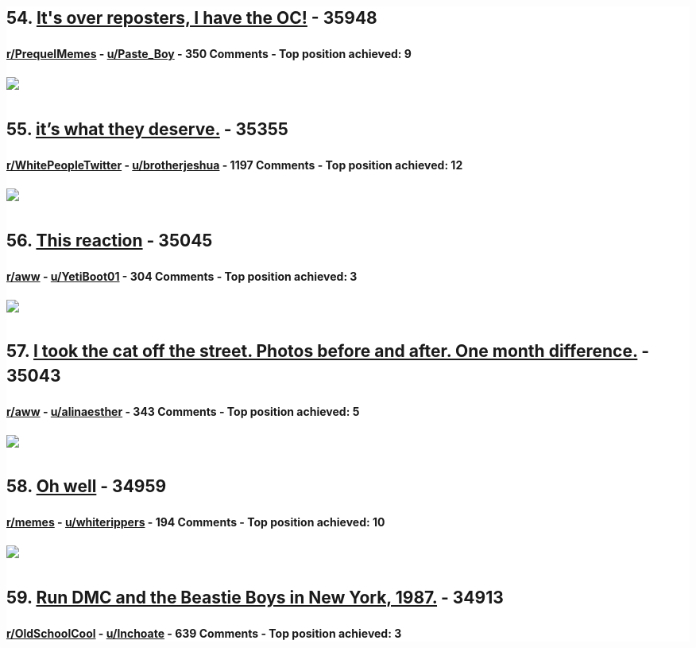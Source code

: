 ## 54. [It's over reposters, I have the OC!](http://reddit.com/r/PrequelMemes/comments/ahrbev/its_over_reposters_i_have_the_oc/) - 35948
#### [r/PrequelMemes](http://reddit.com/r/PrequelMemes) - [u/Paste_Boy](http://reddit.com/u/Paste_Boy) - 350 Comments - Top position achieved: 9

<a href="https://i.redd.it/dryf3lislgb21.png"><img src="https://b.thumbs.redditmedia.com/Ks6RP_zKmP0EtHA7KeC42DLS0PhZ3ZFtuDub6qNKW2I.jpg"></img></a>

## 55. [it’s what they deserve.](http://reddit.com/r/WhitePeopleTwitter/comments/ahhyo8/its_what_they_deserve/) - 35355
#### [r/WhitePeopleTwitter](http://reddit.com/r/WhitePeopleTwitter) - [u/brotherjeshua](http://reddit.com/u/brotherjeshua) - 1197 Comments - Top position achieved: 12

<a href="https://i.redd.it/4udeilhrkab21.jpg"><img src="https://b.thumbs.redditmedia.com/sShEVC_iszG80z1rb6IvHp4hdP-FI0cz08JbPWniNCU.jpg"></img></a>

## 56. [This reaction](http://reddit.com/r/aww/comments/ahrsm9/this_reaction/) - 35045
#### [r/aww](http://reddit.com/r/aww) - [u/YetiBoot01](http://reddit.com/u/YetiBoot01) - 304 Comments - Top position achieved: 3

<a href="https://v.redd.it/dgsa3m6iugb21"><img src="https://b.thumbs.redditmedia.com/bP9uS8FBz-av4ewwosMjNXnDJsC_F3i-d5yKxeatN3U.jpg"></img></a>

## 57. [I took the cat off the street. Photos before and after. One month difference.](http://reddit.com/r/aww/comments/ahs13f/i_took_the_cat_off_the_street_photos_before_and/) - 35043
#### [r/aww](http://reddit.com/r/aww) - [u/alinaesther](http://reddit.com/u/alinaesther) - 343 Comments - Top position achieved: 5

<a href="https://i.redd.it/lk05u1lvygb21.jpg"><img src="https://b.thumbs.redditmedia.com/PwbCUuwwpphGQf-vuRosxqz1nYXwpdCLRkWO1nY2Jvo.jpg"></img></a>

## 58. [Oh well](http://reddit.com/r/memes/comments/ahjtly/oh_well/) - 34959
#### [r/memes](http://reddit.com/r/memes) - [u/whiterippers](http://reddit.com/u/whiterippers) - 194 Comments - Top position achieved: 10

<a href="https://i.redd.it/efbo8x2lvbb21.png"><img src="https://a.thumbs.redditmedia.com/E0Pdu9nhjQvBzktYbTrzbEXXJTb_THBXPck-rHqB7Z0.jpg"></img></a>

## 59. [Run DMC and the Beastie Boys in New York, 1987.](http://reddit.com/r/OldSchoolCool/comments/ahmg55/run_dmc_and_the_beastie_boys_in_new_york_1987/) - 34913
#### [r/OldSchoolCool](http://reddit.com/r/OldSchoolCool) - [u/lnchoate](http://reddit.com/u/lnchoate) - 639 Comments - Top position achieved: 3
